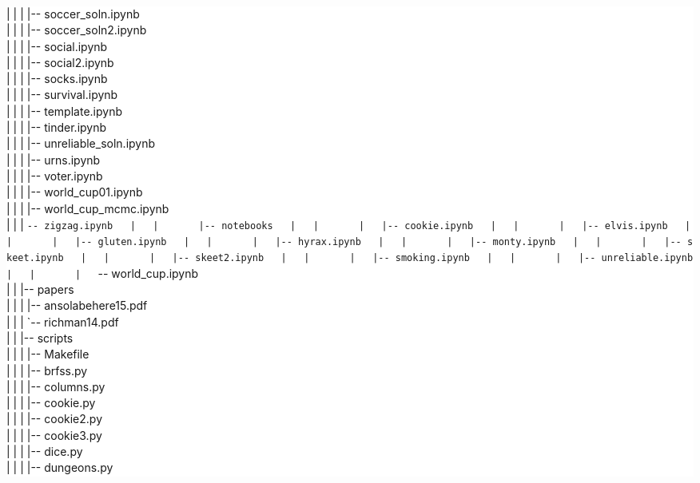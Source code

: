 |   |       |   |-- soccer_soln.ipynb  
|   |       |   |-- soccer_soln2.ipynb  
|   |       |   |-- social.ipynb  
|   |       |   |-- social2.ipynb  
|   |       |   |-- socks.ipynb  
|   |       |   |-- survival.ipynb  
|   |       |   |-- template.ipynb  
|   |       |   |-- tinder.ipynb  
|   |       |   |-- unreliable_soln.ipynb  
|   |       |   |-- urns.ipynb  
|   |       |   |-- voter.ipynb  
|   |       |   |-- world_cup01.ipynb  
|   |       |   |-- world_cup_mcmc.ipynb  
|   |       |   `-- zigzag.ipynb  
|   |       |-- notebooks  
|   |       |   |-- cookie.ipynb  
|   |       |   |-- elvis.ipynb  
|   |       |   |-- gluten.ipynb  
|   |       |   |-- hyrax.ipynb  
|   |       |   |-- monty.ipynb  
|   |       |   |-- skeet.ipynb  
|   |       |   |-- skeet2.ipynb  
|   |       |   |-- smoking.ipynb  
|   |       |   |-- unreliable.ipynb  
|   |       |   `-- world_cup.ipynb  
|   |       |-- papers  
|   |       |   |-- ansolabehere15.pdf  
|   |       |   `-- richman14.pdf  
|   |       |-- scripts  
|   |       |   |-- Makefile  
|   |       |   |-- brfss.py  
|   |       |   |-- columns.py  
|   |       |   |-- cookie.py  
|   |       |   |-- cookie2.py  
|   |       |   |-- cookie3.py  
|   |       |   |-- dice.py  
|   |       |   |-- dungeons.py  